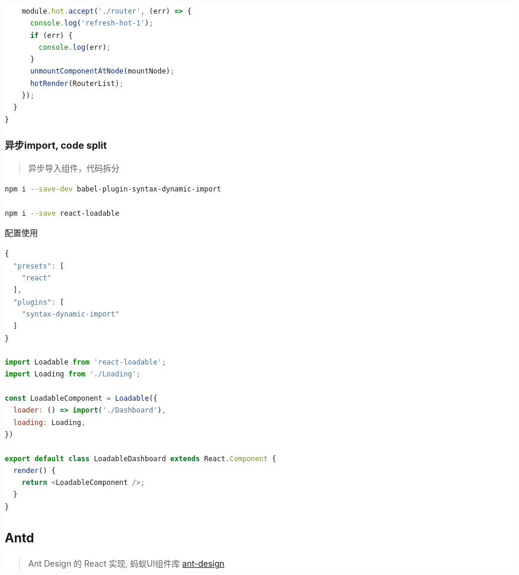 ```js
    module.hot.accept('./router', (err) => {
      console.log('refresh-hot-1');
      if (err) {
        console.log(err);
      }
      unmountComponentAtNode(mountNode);
      hotRender(RouterList);
    });
  }
}

```

### 异步import, code split

> 异步导入组件，代码拆分

```sh
npm i --save-dev babel-plugin-syntax-dynamic-import

npm i --save react-loadable
```

配置使用

```js
{
  "presets": [
    "react"
  ],
  "plugins": [
    "syntax-dynamic-import"
  ]
}

import Loadable from 'react-loadable';
import Loading from './Loading';

const LoadableComponent = Loadable({
  loader: () => import('./Dashboard'),
  loading: Loading,
})

export default class LoadableDashboard extends React.Component {
  render() {
    return <LoadableComponent />;
  }
}
```

## Antd

> Ant Design 的 React 实现, 蚂蚁UI组件库 [ant-design](https://ant.design/docs/react/introduce-cn)
